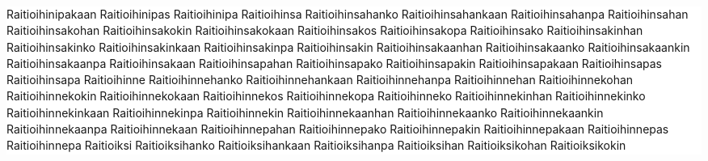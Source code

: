 Raitioihinipakaan
Raitioihinipas
Raitioihinipa
Raitioihinsa
Raitioihinsahanko
Raitioihinsahankaan
Raitioihinsahanpa
Raitioihinsahan
Raitioihinsakohan
Raitioihinsakokin
Raitioihinsakokaan
Raitioihinsakos
Raitioihinsakopa
Raitioihinsako
Raitioihinsakinhan
Raitioihinsakinko
Raitioihinsakinkaan
Raitioihinsakinpa
Raitioihinsakin
Raitioihinsakaanhan
Raitioihinsakaanko
Raitioihinsakaankin
Raitioihinsakaanpa
Raitioihinsakaan
Raitioihinsapahan
Raitioihinsapako
Raitioihinsapakin
Raitioihinsapakaan
Raitioihinsapas
Raitioihinsapa
Raitioihinne
Raitioihinnehanko
Raitioihinnehankaan
Raitioihinnehanpa
Raitioihinnehan
Raitioihinnekohan
Raitioihinnekokin
Raitioihinnekokaan
Raitioihinnekos
Raitioihinnekopa
Raitioihinneko
Raitioihinnekinhan
Raitioihinnekinko
Raitioihinnekinkaan
Raitioihinnekinpa
Raitioihinnekin
Raitioihinnekaanhan
Raitioihinnekaanko
Raitioihinnekaankin
Raitioihinnekaanpa
Raitioihinnekaan
Raitioihinnepahan
Raitioihinnepako
Raitioihinnepakin
Raitioihinnepakaan
Raitioihinnepas
Raitioihinnepa
Raitioiksi
Raitioiksihanko
Raitioiksihankaan
Raitioiksihanpa
Raitioiksihan
Raitioiksikohan
Raitioiksikokin